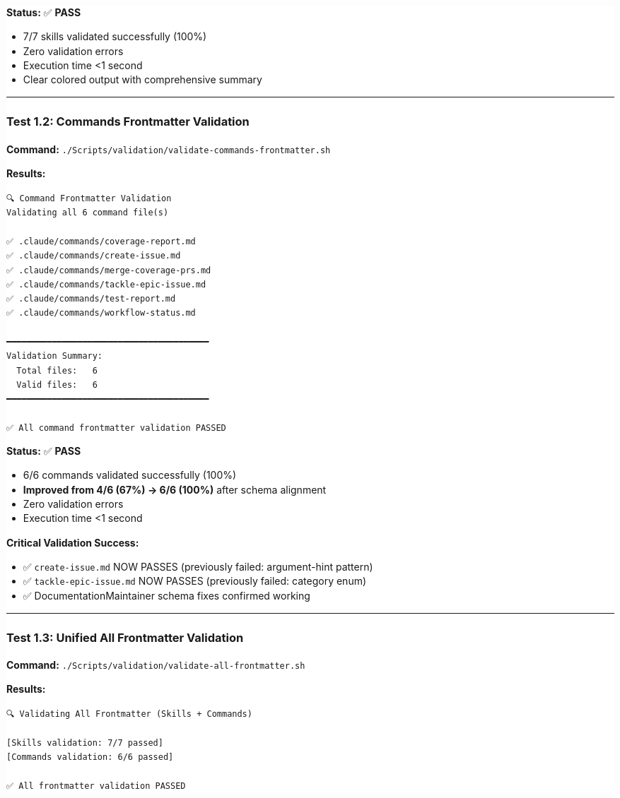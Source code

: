 **Status:** ✅ **PASS**
- 7/7 skills validated successfully (100%)
- Zero validation errors
- Execution time <1 second
- Clear colored output with comprehensive summary

---

### Test 1.2: Commands Frontmatter Validation
**Command:** `./Scripts/validation/validate-commands-frontmatter.sh`

**Results:**
```
🔍 Command Frontmatter Validation
Validating all 6 command file(s)

✅ .claude/commands/coverage-report.md
✅ .claude/commands/create-issue.md
✅ .claude/commands/merge-coverage-prs.md
✅ .claude/commands/tackle-epic-issue.md
✅ .claude/commands/test-report.md
✅ .claude/commands/workflow-status.md

━━━━━━━━━━━━━━━━━━━━━━━━━━━━━━━━━━━━━━━━
Validation Summary:
  Total files:   6
  Valid files:   6
━━━━━━━━━━━━━━━━━━━━━━━━━━━━━━━━━━━━━━━━

✅ All command frontmatter validation PASSED
```

**Status:** ✅ **PASS**
- 6/6 commands validated successfully (100%)
- **Improved from 4/6 (67%) → 6/6 (100%)** after schema alignment
- Zero validation errors
- Execution time <1 second

**Critical Validation Success:**
- ✅ `create-issue.md` NOW PASSES (previously failed: argument-hint pattern)
- ✅ `tackle-epic-issue.md` NOW PASSES (previously failed: category enum)
- ✅ DocumentationMaintainer schema fixes confirmed working

---

### Test 1.3: Unified All Frontmatter Validation
**Command:** `./Scripts/validation/validate-all-frontmatter.sh`

**Results:**
```
🔍 Validating All Frontmatter (Skills + Commands)

[Skills validation: 7/7 passed]
[Commands validation: 6/6 passed]

✅ All frontmatter validation PASSED
```
